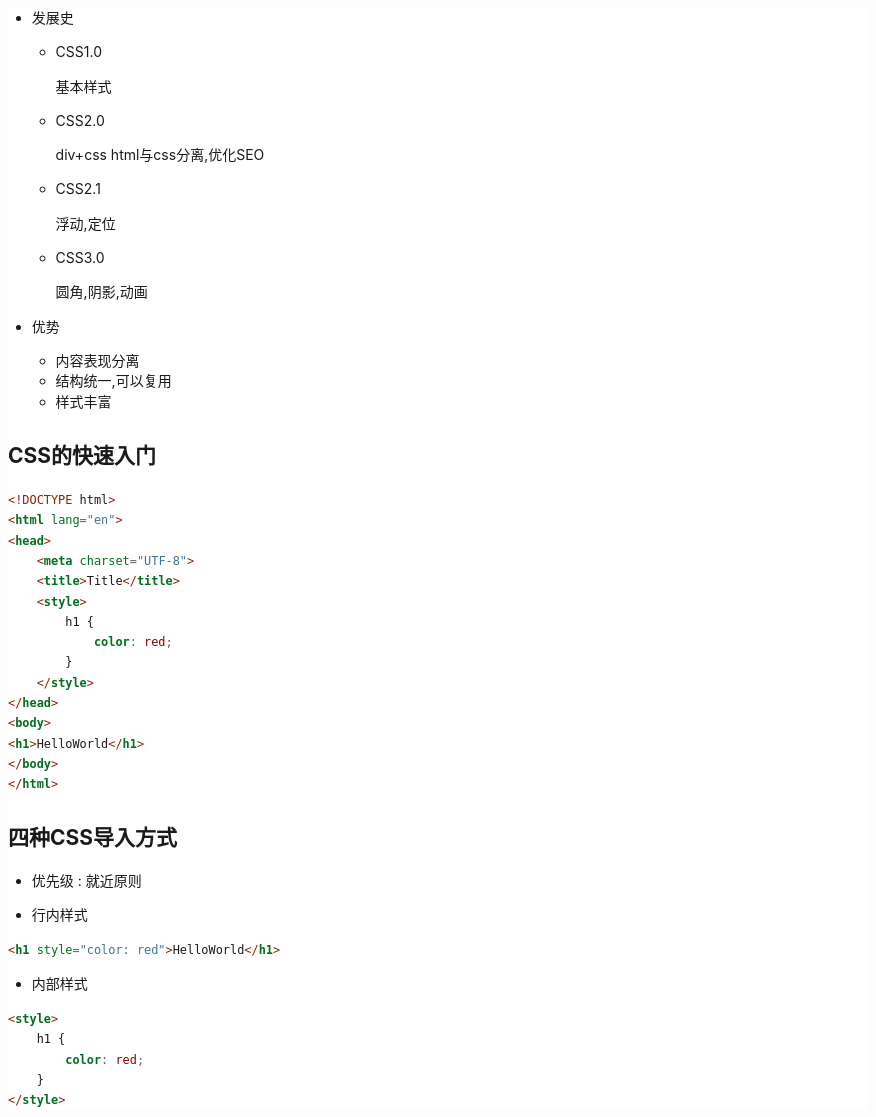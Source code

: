 * 发展史

  * CSS1.0

    基本样式

  * CSS2.0

    div+css		html与css分离,优化SEO

  * CSS2.1

    浮动,定位

  * CSS3.0

    圆角,阴影,动画

* 优势

  * 内容表现分离
  * 结构统一,可以复用
  * 样式丰富

## CSS的快速入门

```html
<!DOCTYPE html>
<html lang="en">
<head>
    <meta charset="UTF-8">
    <title>Title</title>
    <style>
        h1 {
            color: red;
        }
    </style>
</head>
<body>
<h1>HelloWorld</h1>
</body>
</html>
```

## 四种CSS导入方式

* 优先级 : 就近原则

* 行内样式

```html
<h1 style="color: red">HelloWorld</h1>
```

* 内部样式

```html
<style>
    h1 {
        color: red;
    }
</style>
```
